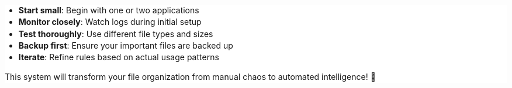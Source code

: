 - **Start small**: Begin with one or two applications
- **Monitor closely**: Watch logs during initial setup
- **Test thoroughly**: Use different file types and sizes
- **Backup first**: Ensure your important files are backed up
- **Iterate**: Refine rules based on actual usage patterns

This system will transform your file organization from manual chaos to automated intelligence! 🎉
